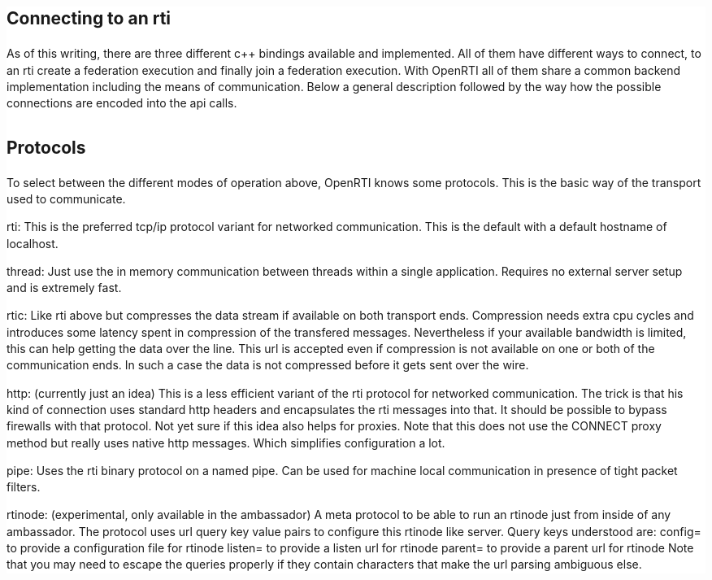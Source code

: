 Connecting to an rti
--------------------

As of this writing, there are three different c++ bindings available
and implemented. All of them have different ways to connect, to an rti
create a federation execution and finally join a federation execution.
With OpenRTI all of them share a common backend implementation
including the means of communication.
Below a general description followed by the way how the possible
connections are encoded into the api calls.


Protocols
---------

To select between the different modes of operation above, OpenRTI
knows some protocols. This is the basic way of the transport used to
communicate.

rti:
 This is the preferred tcp/ip protocol variant for networked
 communication. This is the default with a default hostname of localhost.

thread:
 Just use the in memory communication between threads within a single
 application. Requires no external server setup and is extremely fast.

rtic:
 Like rti above but compresses the data stream if available on both transport
 ends. Compression needs extra cpu cycles and introduces some latency spent in
 compression of the transfered messages. Nevertheless if your available
 bandwidth is limited, this can help getting the data over the line.
 This url is accepted even if compression is not available on one or both
 of the communication ends. In such a case the data is not compressed before
 it gets sent over the wire.

http: (currently just an idea)
 This is a less efficient variant of the rti protocol for networked
 communication. The trick is that his kind of connection uses standard
 http headers and encapsulates the rti messages into that. It should be
 possible to bypass firewalls with that protocol. Not yet sure if this
 idea also helps for proxies. Note that this does not use the CONNECT
 proxy method but really uses native http messages. Which simplifies
 configuration a lot.

pipe:
 Uses the rti binary protocol on a named pipe. Can be used for machine
 local communication in presence of tight packet filters.

rtinode: (experimental, only available in the ambassador)
 A meta protocol to be able to run an rtinode just from inside of any
 ambassador. The protocol uses url query key value pairs to configure
 this rtinode like server. Query keys understood are:
  config=<config file name>
   to provide a configuration file for rtinode
  listen=<listen url>
   to provide a listen url for rtinode
  parent=<parent url>
   to provide a parent url for rtinode
 Note that you may need to escape the queries properly if they contain
 characters that make the url parsing ambiguous else.
